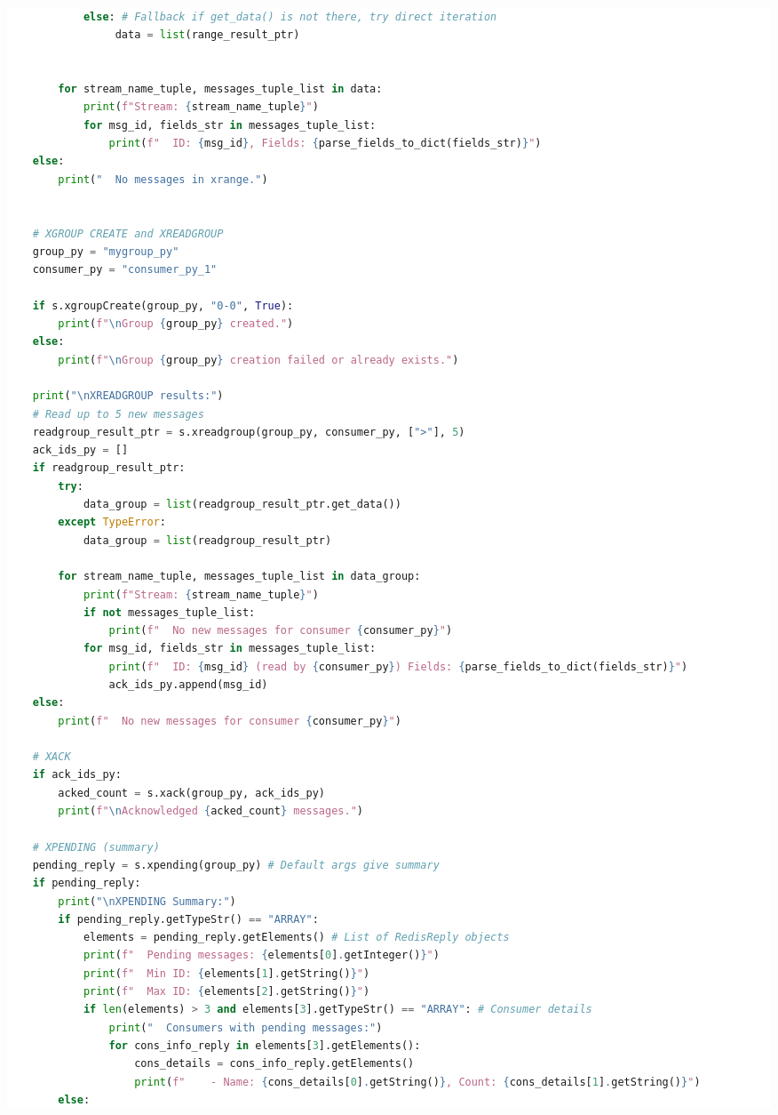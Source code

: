 ```python
            else: # Fallback if get_data() is not there, try direct iteration
                 data = list(range_result_ptr)


        for stream_name_tuple, messages_tuple_list in data:
            print(f"Stream: {stream_name_tuple}")
            for msg_id, fields_str in messages_tuple_list:
                print(f"  ID: {msg_id}, Fields: {parse_fields_to_dict(fields_str)}")
    else:
        print("  No messages in xrange.")


    # XGROUP CREATE and XREADGROUP
    group_py = "mygroup_py"
    consumer_py = "consumer_py_1"
    
    if s.xgroupCreate(group_py, "0-0", True):
        print(f"\nGroup {group_py} created.")
    else:
        print(f"\nGroup {group_py} creation failed or already exists.")

    print("\nXREADGROUP results:")
    # Read up to 5 new messages
    readgroup_result_ptr = s.xreadgroup(group_py, consumer_py, [">"], 5) 
    ack_ids_py = []
    if readgroup_result_ptr:
        try:
            data_group = list(readgroup_result_ptr.get_data())
        except TypeError:
            data_group = list(readgroup_result_ptr)
            
        for stream_name_tuple, messages_tuple_list in data_group:
            print(f"Stream: {stream_name_tuple}")
            if not messages_tuple_list:
                print(f"  No new messages for consumer {consumer_py}")
            for msg_id, fields_str in messages_tuple_list:
                print(f"  ID: {msg_id} (read by {consumer_py}) Fields: {parse_fields_to_dict(fields_str)}")
                ack_ids_py.append(msg_id)
    else:
        print(f"  No new messages for consumer {consumer_py}")

    # XACK
    if ack_ids_py:
        acked_count = s.xack(group_py, ack_ids_py)
        print(f"\nAcknowledged {acked_count} messages.")

    # XPENDING (summary)
    pending_reply = s.xpending(group_py) # Default args give summary
    if pending_reply:
        print("\nXPENDING Summary:")
        if pending_reply.getTypeStr() == "ARRAY":
            elements = pending_reply.getElements() # List of RedisReply objects
            print(f"  Pending messages: {elements[0].getInteger()}")
            print(f"  Min ID: {elements[1].getString()}")
            print(f"  Max ID: {elements[2].getString()}")
            if len(elements) > 3 and elements[3].getTypeStr() == "ARRAY": # Consumer details
                print("  Consumers with pending messages:")
                for cons_info_reply in elements[3].getElements():
                    cons_details = cons_info_reply.getElements()
                    print(f"    - Name: {cons_details[0].getString()}, Count: {cons_details[1].getString()}")
        else:
```